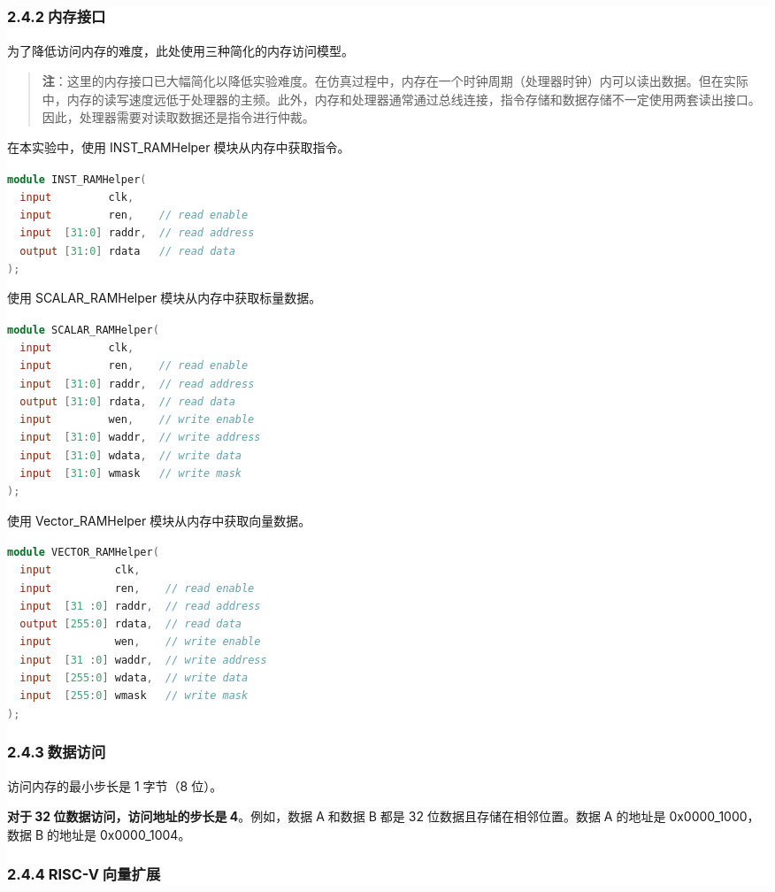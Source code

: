 ### 2.4.2 内存接口

为了降低访问内存的难度，此处使用三种简化的内存访问模型。

> **注**：这里的内存接口已大幅简化以降低实验难度。在仿真过程中，内存在一个时钟周期（处理器时钟）内可以读出数据。但在实际中，内存的读写速度远低于处理器的主频。此外，内存和处理器通常通过总线连接，指令存储和数据存储不一定使用两套读出接口。因此，处理器需要对读取数据还是指令进行仲裁。

在本实验中，使用 INST_RAMHelper 模块从内存中获取指令。

```verilog
module INST_RAMHelper(
  input         clk,
  input         ren,    // read enable 
  input  [31:0] raddr,  // read address
  output [31:0] rdata   // read data
);
```

使用 SCALAR_RAMHelper 模块从内存中获取标量数据。

```verilog
module SCALAR_RAMHelper(
  input         clk,
  input         ren,    // read enable 
  input  [31:0] raddr,  // read address
  output [31:0] rdata,  // read data
  input         wen,    // write enable 
  input  [31:0] waddr,  // write address
  input  [31:0] wdata,  // write data
  input  [31:0] wmask   // write mask
);
```
使用 Vector_RAMHelper 模块从内存中获取向量数据。

```verilog
module VECTOR_RAMHelper(
  input          clk,
  input          ren,    // read enable 
  input  [31 :0] raddr,  // read address
  output [255:0] rdata,  // read data
  input          wen,    // write enable 
  input  [31 :0] waddr,  // write address
  input  [255:0] wdata,  // write data
  input  [255:0] wmask   // write mask
);
```

### 2.4.3 数据访问

访问内存的最小步长是 1 字节（8 位）。

**对于 32 位数据访问，访问地址的步长是 4**。例如，数据 A 和数据 B 都是 32 位数据且存储在相邻位置。数据 A 的地址是 0x0000_1000，数据 B 的地址是 0x0000_1004。

### 2.4.4 RISC-V 向量扩展
